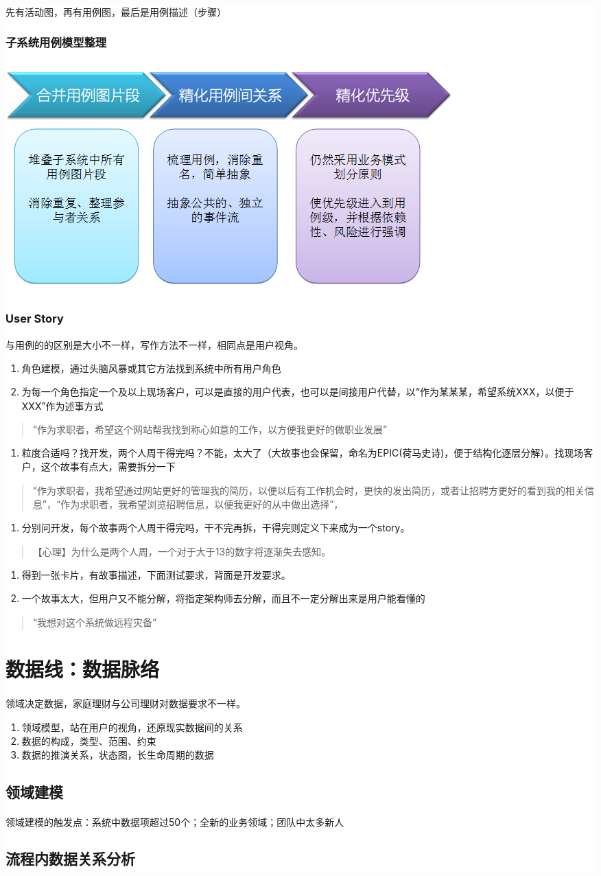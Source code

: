 先有活动图，再有用例图，最后是用例描述（步骤）

### 子系统用例模型整理
![子系统用例模型整理](../../imgs/requirement58.png)

### User Story
与用例的的区别是大小不一样，写作方法不一样，相同点是用户视角。

1. 角色建模，通过头脑风暴或其它方法找到系统中所有用户角色

1. 为每一个角色指定一个及以上现场客户，可以是直接的用户代表，也可以是间接用户代替，以“作为某某某，希望系统XXX，以便于XXX”作为述事方式
> “作为求职者，希望这个网站帮我找到称心如意的工作，以方便我更好的做职业发展”

1. 粒度合适吗？找开发，两个人周干得完吗？不能，太大了（大故事也会保留，命名为EPIC(荷马史诗)，便于结构化逐层分解）。找现场客户，这个故事有点大，需要拆分一下
> “作为求职者，我希望通过网站更好的管理我的简历，以便以后有工作机会时，更快的发出简历，或者让招聘方更好的看到我的相关信息”，“作为求职者，我希望浏览招聘信息，以便我更好的从中做出选择”，

1. 分别问开发，每个故事两个人周干得完吗，干不完再拆，干得完则定义下来成为一个story。
> 【心理】为什么是两个人周，一个对于大于13的数字将逐渐失去感知。

1. 得到一张卡片，有故事描述，下面测试要求，背面是开发要求。

1. 一个故事太大，但用户又不能分解，将指定架构师去分解，而且不一定分解出来是用户能看懂的
> “我想对这个系统做远程灾备”

数据线：数据脉络
================
领域决定数据，家庭理财与公司理财对数据要求不一样。

1. 领域模型，站在用户的视角，还原现实数据间的关系
1. 数据的构成，类型、范围、约束
1. 数据的推演关系，状态图，长生命周期的数据

## 领域建模
领域建模的触发点：系统中数据项超过50个；全新的业务领域；团队中太多新人

## 流程内数据关系分析